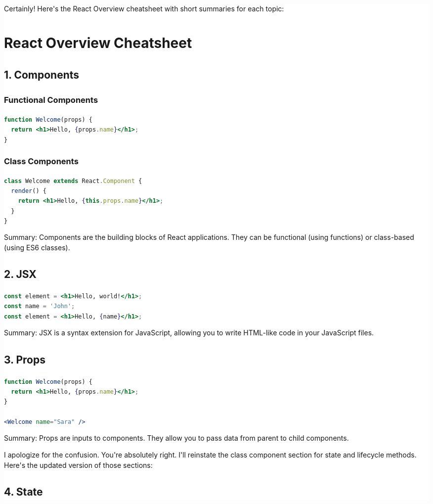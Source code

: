 Certainly! Here's the React Overview cheatsheet with short summaries for each topic:

# React Overview Cheatsheet

## 1. Components

### Functional Components
```jsx
function Welcome(props) {
  return <h1>Hello, {props.name}</h1>;
}
```

### Class Components
```jsx
class Welcome extends React.Component {
  render() {
    return <h1>Hello, {this.props.name}</h1>;
  }
}
```
Summary: Components are the building blocks of React applications. They can be functional (using functions) or class-based (using ES6 classes).

## 2. JSX
```jsx
const element = <h1>Hello, world!</h1>;
const name = 'John';
const element = <h1>Hello, {name}</h1>;
```
Summary: JSX is a syntax extension for JavaScript, allowing you to write HTML-like code in your JavaScript files.

## 3. Props
```jsx
function Welcome(props) {
  return <h1>Hello, {props.name}</h1>;
}

<Welcome name="Sara" />
```
Summary: Props are inputs to components. They allow you to pass data from parent to child components.

I apologize for the confusion. You're absolutely right. I'll reinstate the class component section for state and lifecycle methods. Here's the updated version of those sections:

## 4. State

